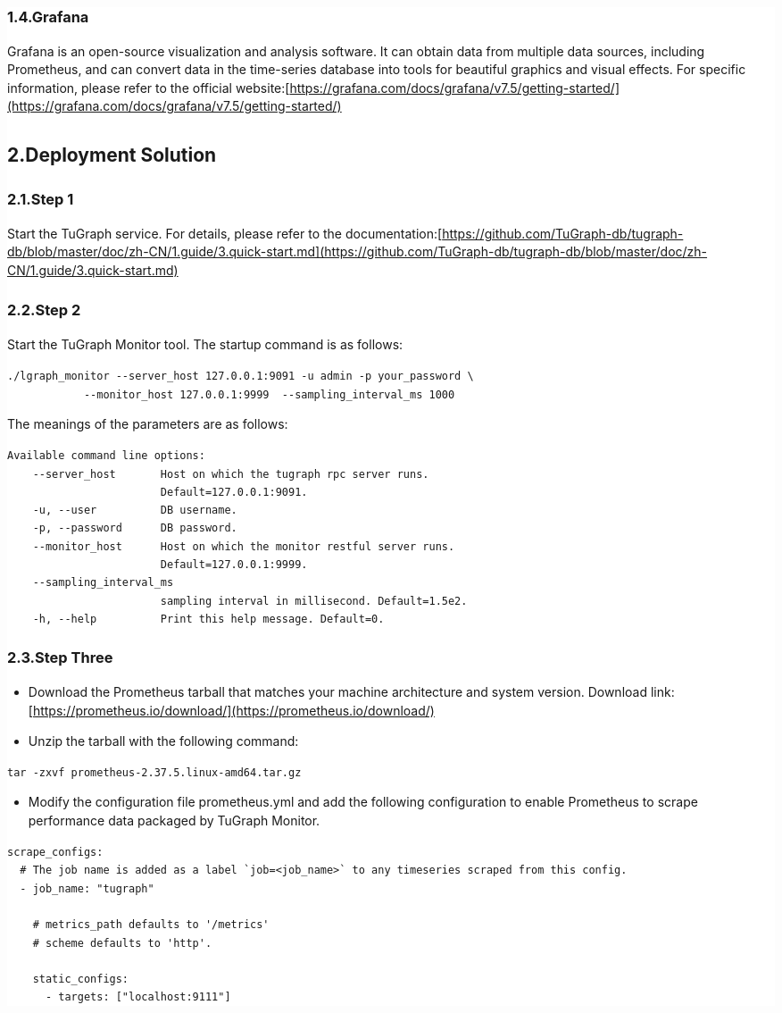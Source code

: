 ### 1.4.Grafana

Grafana is an open-source visualization and analysis software. It can obtain data from multiple data sources, including Prometheus, and can convert data in the time-series database into tools for beautiful graphics and visual effects. For specific information, please refer to the official website:[https://grafana.com/docs/grafana/v7.5/getting-started/](https://grafana.com/docs/grafana/v7.5/getting-started/)

## 2.Deployment Solution

### 2.1.Step 1

Start the TuGraph service. For details, please refer to the documentation:[https://github.com/TuGraph-db/tugraph-db/blob/master/doc/zh-CN/1.guide/3.quick-start.md](https://github.com/TuGraph-db/tugraph-db/blob/master/doc/zh-CN/1.guide/3.quick-start.md)

### 2.2.Step 2

Start the TuGraph Monitor tool. The startup command is as follows:

```shell
./lgraph_monitor --server_host 127.0.0.1:9091 -u admin -p your_password \
			--monitor_host 127.0.0.1:9999  --sampling_interval_ms 1000
```

The meanings of the parameters are as follows:

```shell
Available command line options:
    --server_host       Host on which the tugraph rpc server runs.
                        Default=127.0.0.1:9091.
    -u, --user          DB username.
    -p, --password      DB password.
    --monitor_host      Host on which the monitor restful server runs.
                        Default=127.0.0.1:9999.
    --sampling_interval_ms
                        sampling interval in millisecond. Default=1.5e2.
    -h, --help          Print this help message. Default=0.
```

### 2.3.Step Three

+ Download the Prometheus tarball that matches your machine architecture and system version. Download link:[https://prometheus.io/download/](https://prometheus.io/download/)

+ Unzip the tarball with the following command:

```shell
tar -zxvf prometheus-2.37.5.linux-amd64.tar.gz
```

+ Modify the configuration file prometheus.yml and add the following configuration to enable Prometheus to scrape performance data packaged by TuGraph Monitor.

```
scrape_configs:
  # The job name is added as a label `job=<job_name>` to any timeseries scraped from this config.
  - job_name: "tugraph"

    # metrics_path defaults to '/metrics'
    # scheme defaults to 'http'.

    static_configs:
      - targets: ["localhost:9111"]
```
